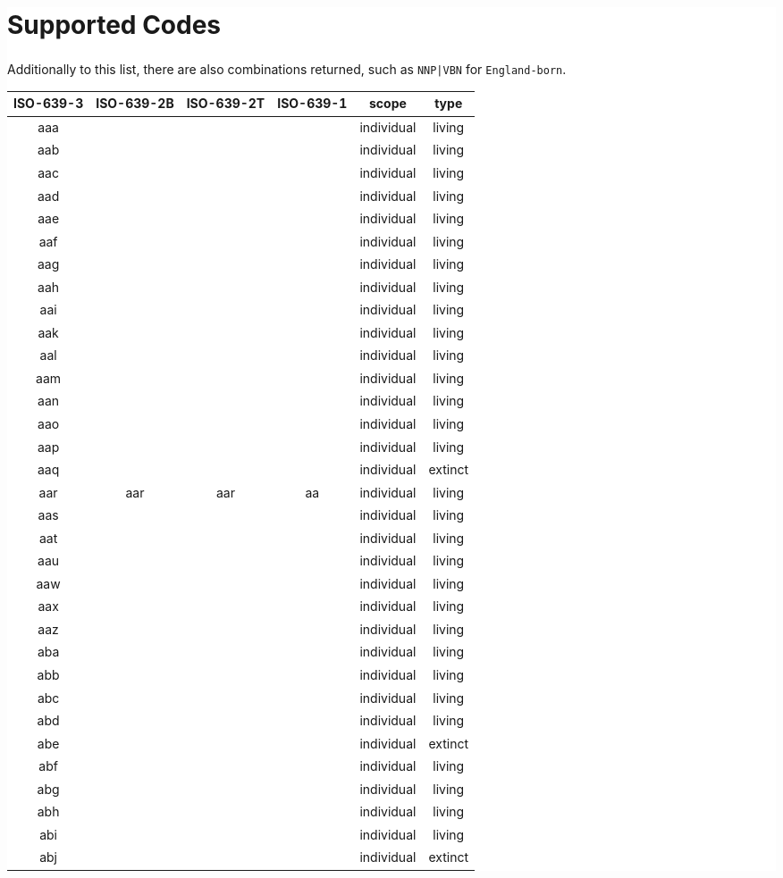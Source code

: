 Supported Codes
=================

Additionally to this list, there are also combinations returned, such as `NNP|VBN` for `England-born`.

| ISO-639-3 | ISO-639-2B | ISO-639-2T | ISO-639-1 | scope | type |
| :-------: | :--------: | :--------: | :-------: | :---: | :--: |
| aaa |  |  |  | individual | living |
| aab |  |  |  | individual | living |
| aac |  |  |  | individual | living |
| aad |  |  |  | individual | living |
| aae |  |  |  | individual | living |
| aaf |  |  |  | individual | living |
| aag |  |  |  | individual | living |
| aah |  |  |  | individual | living |
| aai |  |  |  | individual | living |
| aak |  |  |  | individual | living |
| aal |  |  |  | individual | living |
| aam |  |  |  | individual | living |
| aan |  |  |  | individual | living |
| aao |  |  |  | individual | living |
| aap |  |  |  | individual | living |
| aaq |  |  |  | individual | extinct |
| aar | aar | aar | aa | individual | living |
| aas |  |  |  | individual | living |
| aat |  |  |  | individual | living |
| aau |  |  |  | individual | living |
| aaw |  |  |  | individual | living |
| aax |  |  |  | individual | living |
| aaz |  |  |  | individual | living |
| aba |  |  |  | individual | living |
| abb |  |  |  | individual | living |
| abc |  |  |  | individual | living |
| abd |  |  |  | individual | living |
| abe |  |  |  | individual | extinct |
| abf |  |  |  | individual | living |
| abg |  |  |  | individual | living |
| abh |  |  |  | individual | living |
| abi |  |  |  | individual | living |
| abj |  |  |  | individual | extinct |